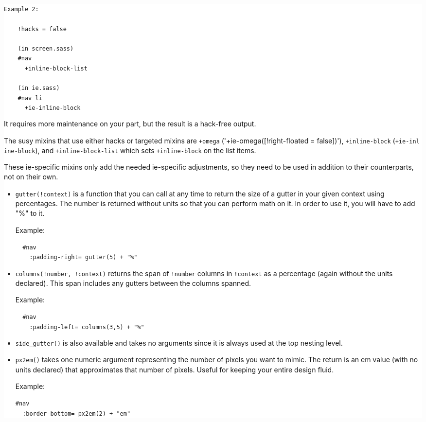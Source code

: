     Example 2:

        !hacks = false
    
        (in screen.sass)
        #nav
          +inline-block-list
      
        (in ie.sass)
        #nav li
          +ie-inline-block

  It requires more maintenance on your part, but the result is a hack-free output.
  
  The susy mixins that use either hacks or targeted mixins are `+omega`
  ('+ie-omega([!right-floated = false])'), `+inline-block` (`+ie-inline-block`), and
  `+inline-block-list` which sets `+inline-block` on the list items.
  
  These ie-specific mixins only add the needed ie-specific adjustments, so
  they need to be used in addition to their counterparts, not on their own.

* `gutter(!context)` is a function that you can call at any time to return the
  size of a gutter in your given context using percentages. The number is
  returned without units so that you can perform math on it. In order to use
  it, you will have to add "%" to it.

    Example:
        
        #nav
          :padding-right= gutter(5) + "%"

* `columns(!number, !context)` returns the span of `!number` columns in
  `!context` as a percentage (again without the units declared). This span
  includes any gutters between the columns spanned.

    Example:
        
        #nav
          :padding-left= columns(3,5) + "%"

* `side_gutter()` is also available and takes no arguments since it is always
  used at the top nesting level.

* `px2em()` takes one numeric argument representing the number of pixels you
  want to mimic. The return is an em value (with no units declared) that
  approximates that number of pixels. Useful for keeping your entire design
  fluid.
  
  Example:
    
      #nav
        :border-bottom= px2em(2) + "em"
